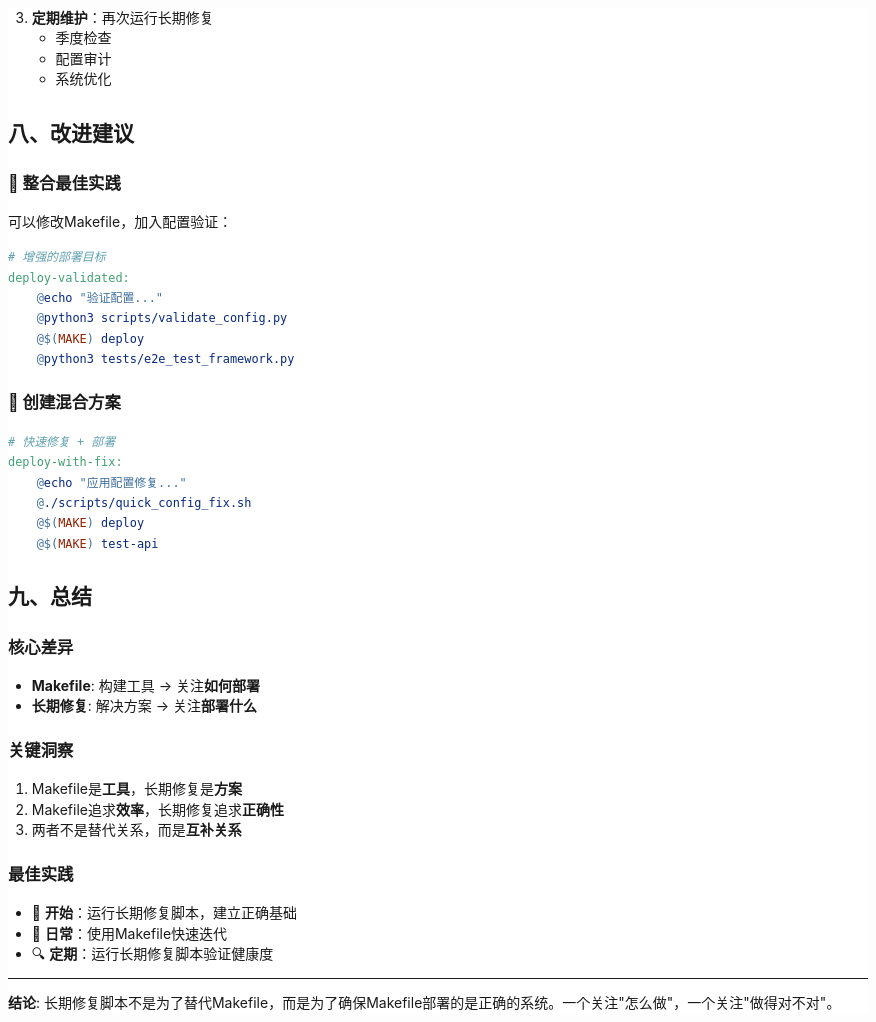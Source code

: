 3. **定期维护**：再次运行长期修复
   - 季度检查
   - 配置审计
   - 系统优化

## 八、改进建议

### 🚀 整合最佳实践

可以修改Makefile，加入配置验证：

```makefile
# 增强的部署目标
deploy-validated: 
    @echo "验证配置..."
    @python3 scripts/validate_config.py
    @$(MAKE) deploy
    @python3 tests/e2e_test_framework.py
```

### 📝 创建混合方案

```makefile
# 快速修复 + 部署
deploy-with-fix:
    @echo "应用配置修复..."
    @./scripts/quick_config_fix.sh
    @$(MAKE) deploy
    @$(MAKE) test-api
```

## 九、总结

### 核心差异
- **Makefile**: 构建工具 → 关注**如何部署**
- **长期修复**: 解决方案 → 关注**部署什么**

### 关键洞察
1. Makefile是**工具**，长期修复是**方案**
2. Makefile追求**效率**，长期修复追求**正确性**
3. 两者不是替代关系，而是**互补关系**

### 最佳实践
- 🏁 **开始**：运行长期修复脚本，建立正确基础
- 🔄 **日常**：使用Makefile快速迭代
- 🔍 **定期**：运行长期修复脚本验证健康度

---

**结论**: 长期修复脚本不是为了替代Makefile，而是为了确保Makefile部署的是正确的系统。一个关注"怎么做"，一个关注"做得对不对"。